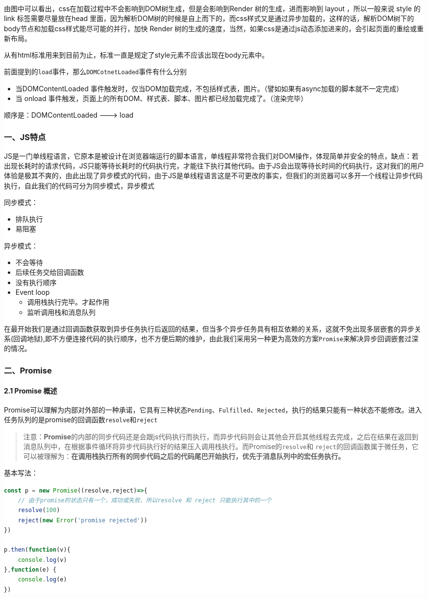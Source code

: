 由图中可以看出，css在加载过程中不会影响到DOM树生成，但是会影响到Render 树的生成，进而影响到 layout ，所以一般来说 style 的link 标签需要尽量放在head 里面，因为解析DOM树的时候是自上而下的，而css样式又是通过异步加载的，这样的话，解析DOM树下的body节点和加载css样式能尽可能的并行，加快 Render 树的生成的速度，当然，如果css是通过js动态添加进来的，会引起页面的重绘或重新布局。

从有html标准用来到目前为止，标准一直是规定了style元素不应该出现在body元素中。

前面提到的`load`事件，那么`DOMCotnetLoaded`事件有什么分别

* 当DOMContentLoaded 事件触发时，仅当DOM加载完成，不包括样式表，图片。（譬如如果有async加载的脚本就不一定完成）
* 当 onload 事件触发，页面上的所有DOM、样式表、脚本、图片都已经加载完成了。（渲染完毕）

顺序是：DOMContentLoaded ---> load 





### 一、JS特点

JS是一门单线程语言，它原本是被设计在浏览器端运行的脚本语言，单线程非常符合我们对DOM操作，体现简单并安全的特点，缺点：若出现长耗时的请求代码，JS只能等待长耗时的代码执行完，才能往下执行其他代码。由于JS会出现等待长时间的代码执行，这对我们的用户体验是极其不爽的，由此出现了异步模式的代码，由于JS是单线程语言这是不可更改的事实，但我们的浏览器可以多开一个线程让异步代码执行，自此我们的代码可分为同步模式，异步模式

同步模式：

* 排队执行
* 易阻塞

异步模式：

* 不会等待
* 后续任务交给回调函数
* 没有执行顺序
* Event loop
  * 调用栈执行完毕。才起作用
  * 监听调用栈和消息队列

在最开始我们是通过回调函数获取到异步任务执行后返回的结果，但当多个异步任务具有相互依赖的关系，这就不免出现多层嵌套的异步关系(回调地狱),即不方便连接代码的执行顺序，也不方便后期的维护，由此我们采用另一种更为高效的方案`Promise`来解决异步回调嵌套过深的情况。

### 二、Promise

#### 2.1 Promise 概述

Promise可以理解为内部对外部的一种承诺，它具有三种状态`Pending`、`Fulfilled`、`Rejected`，执行的结果只能有一种状态不能修改。进入任务队列的是promise的回调函数`resolve`和`reject`

> 注意：**Promise**的内部的同步代码还是会跟js代码执行而执行，而异步代码则会让其他会开启其他线程去完成，之后在结果在返回到消息队列中，在根据事件循环将异步代码执行好的结果压入调用栈执行。而Promise的`resolve`和 `reject`的回调函数属于微任务，它可以被理解为：**在调用栈执行所有的同步代码之后的代码尾巴开始执行，优先于消息队列中的宏任务执行。**

基本写法：

```js
const p = new Promise((resolve,reject)=>{
    // 由于promise的状态只有一个，成功或失败，所以resolve 和 reject 只能执行其中的一个
    resolve(100)
    reject(new Error('promise rejected'))
})

p.then(function(v){
    console.log(v)
},function(e) {
    console.log(e)
})
```

